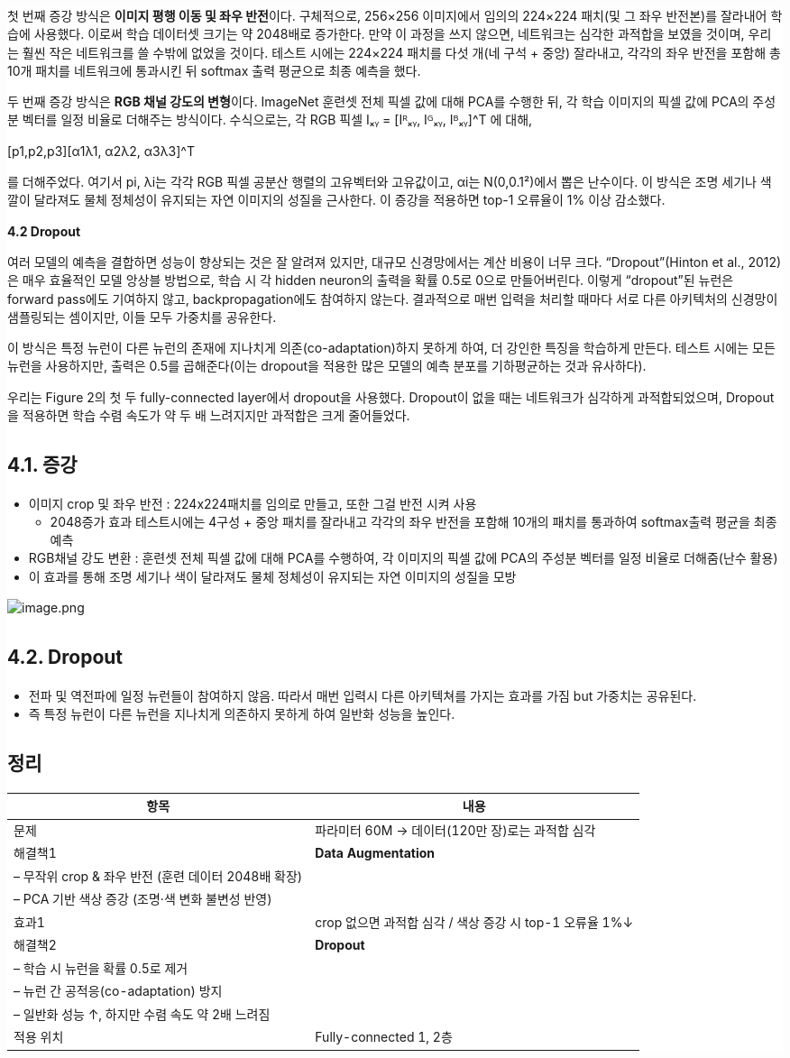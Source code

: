 첫 번째 증강 방식은 **이미지 평행 이동 및 좌우 반전**이다. 구체적으로, 256×256 이미지에서 임의의 224×224 패치(및 그 좌우 반전본)를 잘라내어 학습에 사용했다. 이로써 학습 데이터셋 크기는 약 2048배로 증가한다. 만약 이 과정을 쓰지 않으면, 네트워크는 심각한 과적합을 보였을 것이며, 우리는 훨씬 작은 네트워크를 쓸 수밖에 없었을 것이다. 테스트 시에는 224×224 패치를 다섯 개(네 구석 + 중앙) 잘라내고, 각각의 좌우 반전을 포함해 총 10개 패치를 네트워크에 통과시킨 뒤 softmax 출력 평균으로 최종 예측을 했다.

두 번째 증강 방식은 **RGB 채널 강도의 변형**이다. ImageNet 훈련셋 전체 픽셀 값에 대해 PCA를 수행한 뒤, 각 학습 이미지의 픽셀 값에 PCA의 주성분 벡터를 일정 비율로 더해주는 방식이다. 수식으로는, 각 RGB 픽셀 Iₓᵧ = [Iᴿₓᵧ, Iᴳₓᵧ, Iᴮₓᵧ]^T 에 대해,

[p1,p2,p3][α1λ1, α2λ2, α3λ3]^T

를 더해주었다. 여기서 pi, λi는 각각 RGB 픽셀 공분산 행렬의 고유벡터와 고유값이고, αi는 N(0,0.1²)에서 뽑은 난수이다. 이 방식은 조명 세기나 색깔이 달라져도 물체 정체성이 유지되는 자연 이미지의 성질을 근사한다. 이 증강을 적용하면 top-1 오류율이 1% 이상 감소했다.

**4.2 Dropout**

여러 모델의 예측을 결합하면 성능이 향상되는 것은 잘 알려져 있지만, 대규모 신경망에서는 계산 비용이 너무 크다. “Dropout”(Hinton et al., 2012)은 매우 효율적인 모델 앙상블 방법으로, 학습 시 각 hidden neuron의 출력을 확률 0.5로 0으로 만들어버린다. 이렇게 “dropout”된 뉴런은 forward pass에도 기여하지 않고, backpropagation에도 참여하지 않는다. 결과적으로 매번 입력을 처리할 때마다 서로 다른 아키텍처의 신경망이 샘플링되는 셈이지만, 이들 모두 가중치를 공유한다.

이 방식은 특정 뉴런이 다른 뉴런의 존재에 지나치게 의존(co-adaptation)하지 못하게 하여, 더 강인한 특징을 학습하게 만든다. 테스트 시에는 모든 뉴런을 사용하지만, 출력은 0.5를 곱해준다(이는 dropout을 적용한 많은 모델의 예측 분포를 기하평균하는 것과 유사하다).

우리는 Figure 2의 첫 두 fully-connected layer에서 dropout을 사용했다. Dropout이 없을 때는 네트워크가 심각하게 과적합되었으며, Dropout을 적용하면 학습 수렴 속도가 약 두 배 느려지지만 과적합은 크게 줄어들었다.

<aside>

## 4.1. 증강

- 이미지 crop 및 좌우 반전 : 224x224패치를 임의로 만들고, 또한 그걸 반전 시켜 사용
    - 2048증가 효과 테스트시에는 4구성 + 중앙 패치를 잘라내고 각각의 좌우 반전을 포함해 10개의 패치를 통과하여 softmax출력 평균을 최종 예측
- RGB채널 강도 변환 : 훈련셋 전체 픽셀 값에 대해 PCA를 수행하여, 각 이미지의 픽셀 값에 PCA의 주성분 벡터를 일정 비율로 더해줌(난수 활용)
- 이 효과를 통해 조명 세기나 색이 달라져도 물체 정체성이 유지되는 자연 이미지의 성질을 모방

![image.png]((AlexNet)%20ImageNet%20Classification%20with%20Deep%20Convol%2025ca9b246de1800b878cd59e8addb4dd/image%203.png)

## 4.2. Dropout

- 전파 및 역전파에 일정 뉴런들이 참여하지 않음. 따라서 매번 입력시 다른 아키텍쳐를 가지는 효과를 가짐 but 가중치는 공유된다.
- 즉 특정 뉴런이 다른 뉴런을 지나치게 의존하지 못하게 하여 일반화 성능을 높인다.

## 정리

| 항목 | 내용 |
| --- | --- |
| 문제 | 파라미터 60M → 데이터(120만 장)로는 과적합 심각 |
| 해결책1 | **Data Augmentation** |
| – 무작위 crop & 좌우 반전 (훈련 데이터 2048배 확장) |  |
| – PCA 기반 색상 증강 (조명·색 변화 불변성 반영) |  |
| 효과1 | crop 없으면 과적합 심각 / 색상 증강 시 top-1 오류율 1%↓ |
| 해결책2 | **Dropout** |
| – 학습 시 뉴런을 확률 0.5로 제거 |  |
| – 뉴런 간 공적응(co-adaptation) 방지 |  |
| – 일반화 성능 ↑, 하지만 수렴 속도 약 2배 느려짐 |  |
| 적용 위치 | Fully-connected 1, 2층 |
